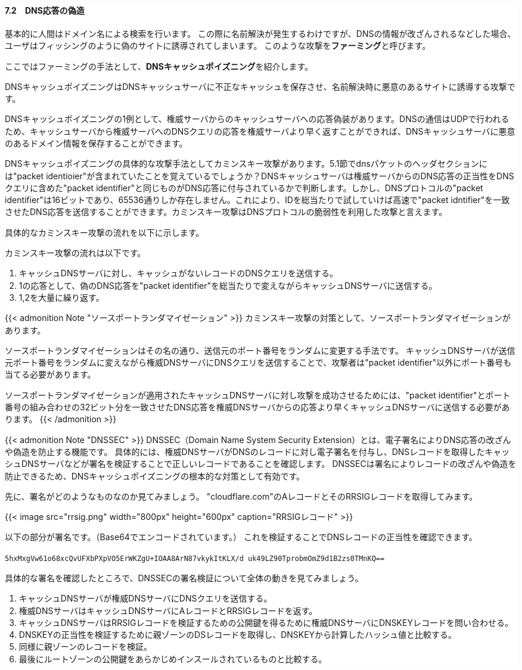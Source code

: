#### 7.2　DNS応答の偽造

基本的に人間はドメイン名による検索を行います。
この際に名前解決が発生するわけですが、DNSの情報が改ざんされるなどした場合、ユーザはフィッシングのように偽のサイトに誘導されてしまいます。
このような攻撃を**ファーミング**と呼びます。

ここではファーミングの手法として、**DNSキャッシュポイズニング**を紹介します。

DNSキャッシュポイズニングはDNSキャッシュサーバに不正なキャッシュを保存させ、名前解決時に悪意のあるサイトに誘導する攻撃です。

DNSキャッシュポイズニングの1例として、権威サーバからのキャッシュサーバへの応答偽装があります。DNSの通信はUDPで行われるため、キャッシュサーバから権威サーバへのDNSクエリの応答を権威サーバより早く返すことができれば、DNSキャッシュサーバに悪意のあるドメイン情報を保存することができます。

DNSキャッシュポイズニングの具体的な攻撃手法としてカミンスキー攻撃があります。5.1節でdnsパケットのヘッダセクションには"packet identioier"が含まれていたことを覚えているでしょうか？DNSキャッシュサーバは権威サーバからのDNS応答の正当性をDNSクエリに含めた"packet identifier"と同じものがDNS応答に付与されているかで判断します。しかし、DNSプロトコルの"packet identifier"は16ビットであり、65536通りしか存在しません。これにより、IDを総当たりで試していけば高速で"packet idntifier"を一致させたDNS応答を送信することができます。カミンスキー攻撃はDNSプロトコルの脆弱性を利用した攻撃と言えます。

具体的なカミンスキー攻撃の流れを以下に示します。

カミンスキー攻撃の流れは以下です。
1. キャッシュDNSサーバに対し、キャッシュがないレコードのDNSクエリを送信する。
2. 1の応答として、偽のDNS応答を"packet identifier"を総当たりで変えながらキャッシュDNSサーバに送信する。
3. 1,2を大量に繰り返す。

{{< admonition Note "ソースポートランダマイゼーション" >}}
カミンスキー攻撃の対策として、ソースポートランダマイゼーションがあります。

ソースポートランダマイゼーションはその名の通り、送信元のポート番号をランダムに変更する手法です。
キャッシュDNSサーバが送信元ポート番号をランダムに変えながら権威DNSサーバにDNSクエリを送信することで、攻撃者は"packet identifier"以外にポート番号も当てる必要があります。

ソースポートランダマイゼーションが適用されたキャッシュDNSサーバに対し攻撃を成功させるためには、"packet identifier"とポート番号の組み合わせの32ビット分を一致させたDNS応答を権威DNSサーバからの応答より早くキャッシュDNSサーバに送信する必要があります。
{{< /admonition >}}

{{< admonition Note "DNSSEC" >}}
DNSSEC（Domain Name System Security Extension）とは、電子署名によりDNS応答の改ざんや偽造を防止する機能です。
具体的には、権威DNSサーバがDNSのレコードに対し電子署名を付与し、DNSレコードを取得したキャッシュDNSサーバなどが署名を検証することで正しいレコードであることを確認します。
DNSSECは署名によりレコードの改ざんや偽造を防止できるため、DNSキャッシュポイズニングの根本的な対策として有効です。

先に、署名がどのようなものなのか見てみましょう。
"cloudflare.com"のAレコードとそのRRSIGレコードを取得してみます。

{{< image src="rrsig.png" width="800px" height="600px" caption="RRSIGレコード" >}}

以下の部分が署名です。（Base64でエンコードされています。）
これを検証することでDNSレコードの正当性を確認できます。
```
5hxMxgVw61o68xcQvUFXbPXpVO5ErWKZgU+IOAA8ArN87vkykItKLX/d uk49LZ90TprobmOmZ9d1B2zs0TMnKQ==
```

具体的な署名を確認したところで、DNSSECの署名検証について全体の動きを見てみましょう。
1. キャッシュDNSサーバが権威DNSサーバにDNSクエリを送信する。
2. 権威DNSサーバはキャッシュDNSサーバにAレコードとRRSIGレコードを返す。
3. キャッシュDNSサーバはRRSIGレコードを検証するための公開鍵を得るために権威DNSサーバにDNSKEYレコードを問い合わせる。
4. DNSKEYの正当性を検証するために親ゾーンのDSレコードを取得し、DNSKEYから計算したハッシュ値と比較する。
5. 同様に親ゾーンのレコードを検証。
6. 最後にルートゾーンの公開鍵をあらかじめインスールされているものと比較する。
